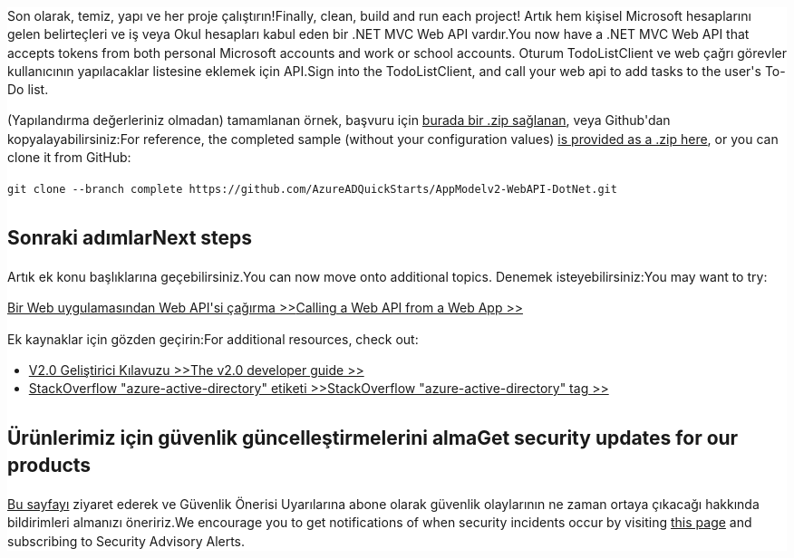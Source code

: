 <span data-ttu-id="7e155-146">Son olarak, temiz, yapı ve her proje çalıştırın!</span><span class="sxs-lookup"><span data-stu-id="7e155-146">Finally, clean, build and run each project!</span></span>  <span data-ttu-id="7e155-147">Artık hem kişisel Microsoft hesaplarını gelen belirteçleri ve iş veya Okul hesapları kabul eden bir .NET MVC Web API vardır.</span><span class="sxs-lookup"><span data-stu-id="7e155-147">You now have a .NET MVC Web API that accepts tokens from both personal Microsoft accounts and work or school accounts.</span></span>  <span data-ttu-id="7e155-148">Oturum TodoListClient ve web çağrı görevler kullanıcının yapılacaklar listesine eklemek için API.</span><span class="sxs-lookup"><span data-stu-id="7e155-148">Sign into the TodoListClient, and call your web api to add tasks to the user's To-Do list.</span></span>

<span data-ttu-id="7e155-149">(Yapılandırma değerleriniz olmadan) tamamlanan örnek, başvuru için [burada bir .zip sağlanan](https://github.com/AzureADQuickStarts/AppModelv2-WebAPI-DotNet/archive/complete.zip), veya Github'dan kopyalayabilirsiniz:</span><span class="sxs-lookup"><span data-stu-id="7e155-149">For reference, the completed sample (without your configuration values) [is provided as a .zip here](https://github.com/AzureADQuickStarts/AppModelv2-WebAPI-DotNet/archive/complete.zip), or you can clone it from GitHub:</span></span>

```git clone --branch complete https://github.com/AzureADQuickStarts/AppModelv2-WebAPI-DotNet.git```

## <a name="next-steps"></a><span data-ttu-id="7e155-150">Sonraki adımlar</span><span class="sxs-lookup"><span data-stu-id="7e155-150">Next steps</span></span>
<span data-ttu-id="7e155-151">Artık ek konu başlıklarına geçebilirsiniz.</span><span class="sxs-lookup"><span data-stu-id="7e155-151">You can now move onto additional topics.</span></span>  <span data-ttu-id="7e155-152">Denemek isteyebilirsiniz:</span><span class="sxs-lookup"><span data-stu-id="7e155-152">You may want to try:</span></span>

[<span data-ttu-id="7e155-153">Bir Web uygulamasından Web API'si çağırma >></span><span class="sxs-lookup"><span data-stu-id="7e155-153">Calling a Web API from a Web App >></span></span>](active-directory-v2-devquickstarts-webapp-webapi-dotnet.md)

<span data-ttu-id="7e155-154">Ek kaynaklar için gözden geçirin:</span><span class="sxs-lookup"><span data-stu-id="7e155-154">For additional resources, check out:</span></span>

* [<span data-ttu-id="7e155-155">V2.0 Geliştirici Kılavuzu >></span><span class="sxs-lookup"><span data-stu-id="7e155-155">The v2.0 developer guide >></span></span>](active-directory-appmodel-v2-overview.md)
* [<span data-ttu-id="7e155-156">StackOverflow "azure-active-directory" etiketi >></span><span class="sxs-lookup"><span data-stu-id="7e155-156">StackOverflow "azure-active-directory" tag >></span></span>](http://stackoverflow.com/questions/tagged/azure-active-directory)

## <a name="get-security-updates-for-our-products"></a><span data-ttu-id="7e155-157">Ürünlerimiz için güvenlik güncelleştirmelerini alma</span><span class="sxs-lookup"><span data-stu-id="7e155-157">Get security updates for our products</span></span>
<span data-ttu-id="7e155-158">[Bu sayfayı](https://technet.microsoft.com/security/dd252948) ziyaret ederek ve Güvenlik Önerisi Uyarılarına abone olarak güvenlik olaylarının ne zaman ortaya çıkacağı hakkında bildirimleri almanızı öneririz.</span><span class="sxs-lookup"><span data-stu-id="7e155-158">We encourage you to get notifications of when security incidents occur by visiting [this page](https://technet.microsoft.com/security/dd252948) and subscribing to Security Advisory Alerts.</span></span>
